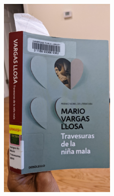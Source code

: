 <img style="max-width:25%; float:right; margin:3px;" src='../resources/12-books-12-months-2022/travesuras.jpg' />
